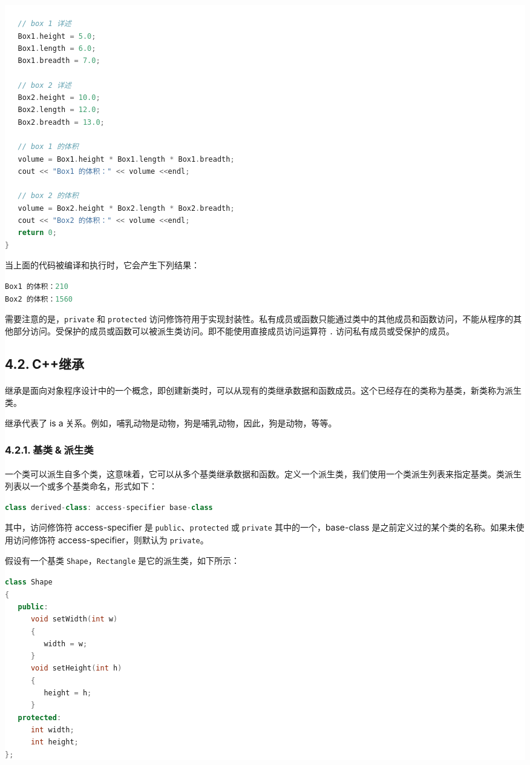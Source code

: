 ```cpp

   // box 1 详述
   Box1.height = 5.0;
   Box1.length = 6.0;
   Box1.breadth = 7.0;

   // box 2 详述
   Box2.height = 10.0;
   Box2.length = 12.0;
   Box2.breadth = 13.0;

   // box 1 的体积
   volume = Box1.height * Box1.length * Box1.breadth;
   cout << "Box1 的体积：" << volume <<endl;

   // box 2 的体积
   volume = Box2.height * Box2.length * Box2.breadth;
   cout << "Box2 的体积：" << volume <<endl;
   return 0;
}
```

当上面的代码被编译和执行时，它会产生下列结果：

```cpp
Box1 的体积：210
Box2 的体积：1560
```

需要注意的是，`private` 和 `protected` 访问修饰符用于实现封装性。私有成员或函数只能通过类中的其他成员和函数访问，不能从程序的其他部分访问。受保护的成员或函数可以被派生类访问。即不能使用直接成员访问运算符 `.` 访问私有成员或受保护的成员。

## 4.2. C++继承

继承是面向对象程序设计中的一个概念，即创建新类时，可以从现有的类继承数据和函数成员。这个已经存在的类称为基类，新类称为派生类。

继承代表了 is a 关系。例如，哺乳动物是动物，狗是哺乳动物，因此，狗是动物，等等。

### 4.2.1. 基类 & 派生类

一个类可以派生自多个类，这意味着，它可以从多个基类继承数据和函数。定义一个派生类，我们使用一个类派生列表来指定基类。类派生列表以一个或多个基类命名，形式如下：

```cpp
class derived-class: access-specifier base-class
```

其中，访问修饰符 access-specifier 是 `public`、`protected` 或 `private` 其中的一个，base-class 是之前定义过的某个类的名称。如果未使用访问修饰符 access-specifier，则默认为 `private`。

假设有一个基类 `Shape`，`Rectangle` 是它的派生类，如下所示：

```cpp
class Shape
{
   public:
      void setWidth(int w)
      {
         width = w;
      }
      void setHeight(int h)
      {
         height = h;
      }
   protected:
      int width;
      int height;
};

```